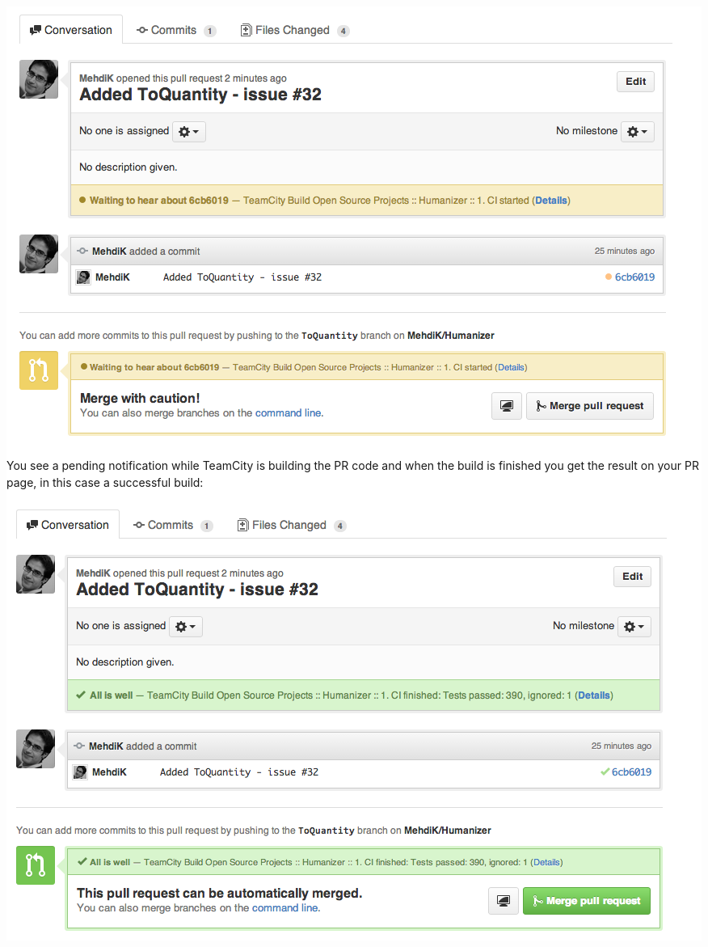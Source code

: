 ![PR pending notification](/get/BlogPictures/cd-for-github-with-teamcity/pr-notification-pending.png)

You see a pending notification while TeamCity is building the PR code and when the build is finished you get the result on your PR page, in this case a successful build:

![PR successful notification](/get/BlogPictures/cd-for-github-with-teamcity/pr-notification-passed.png)
